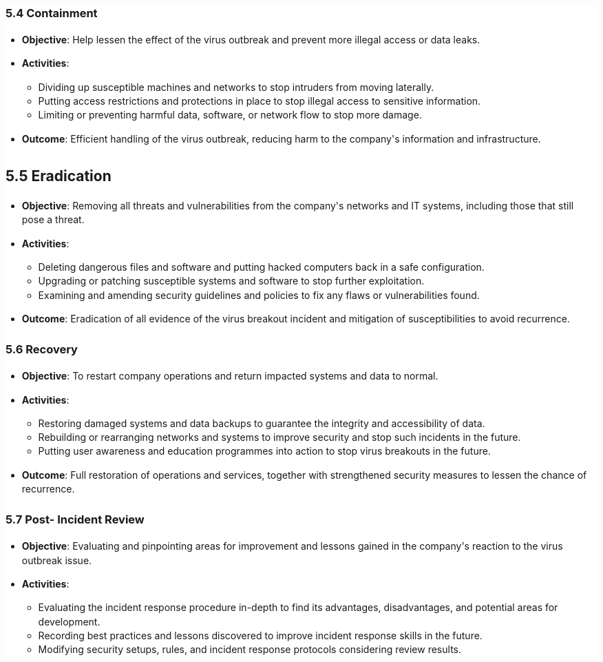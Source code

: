 
### 5.4 Containment

 - **Objective**: Help lessen the effect of the virus outbreak and prevent more illegal access or data leaks.

 - **Activities**:
     - Dividing up susceptible machines and networks to stop intruders from moving laterally.
     - Putting access restrictions and protections in place to stop illegal access to sensitive information.
     - Limiting or preventing harmful data, software, or network flow to stop more damage.

 - **Outcome**: Efficient handling of the virus outbreak, reducing harm to the company's information and infrastructure.


## 5.5 Eradication

 - **Objective**: Removing all threats and vulnerabilities from the company's networks and IT systems, including those that still pose a threat.

 - **Activities**:
     - Deleting dangerous files and software and putting hacked computers back in a safe configuration.
     - Upgrading or patching susceptible systems and software to stop further exploitation.
     - Examining and amending security guidelines and policies to fix any flaws or vulnerabilities found.

 - **Outcome**: Eradication of all evidence of the virus breakout incident and mitigation of susceptibilities to avoid recurrence.


### 5.6 Recovery

 - **Objective**: To restart company operations and return impacted systems and data to normal.

 - **Activities**:
     - Restoring damaged systems and data backups to guarantee the integrity and accessibility of data.
     - Rebuilding or rearranging networks and systems to improve security and stop such incidents in the future.
     - Putting user awareness and education programmes into action to stop virus breakouts in the future.

 - **Outcome**: Full restoration of operations and services, together with strengthened security measures to lessen the chance of recurrence.


### 5.7 Post- Incident Review

 - **Objective**: Evaluating and pinpointing areas for improvement and lessons gained in the company's reaction to the virus outbreak issue.

 - **Activities**:
     - Evaluating the incident response procedure in-depth to find its advantages, disadvantages, and potential areas for development.
     - Recording best practices and lessons discovered to improve incident response skills in the future.
     - Modifying security setups, rules, and incident response protocols considering review results.
